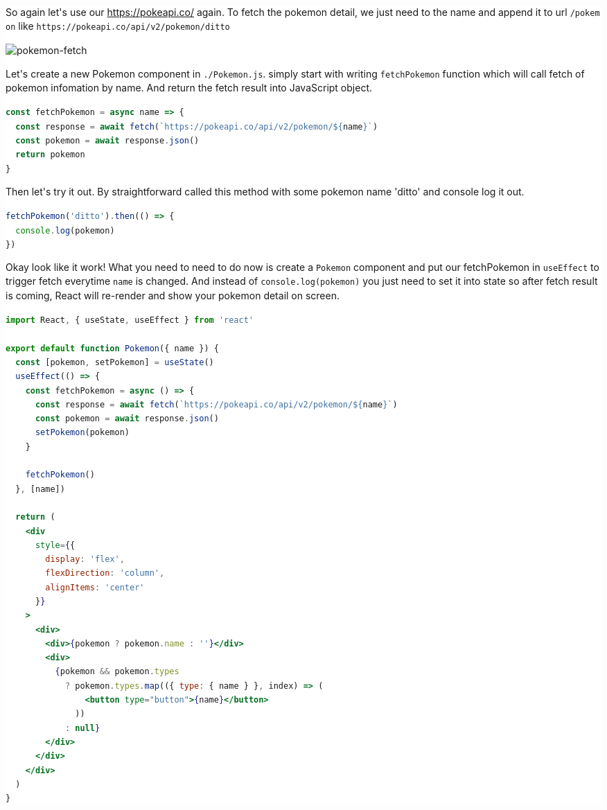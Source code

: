 So again let's use our https://pokeapi.co/ again. To fetch the pokemon detail, we just need to the name and append it to url `/pokemon` like `https://pokeapi.co/api/v2/pokemon/ditto`

![pokemon-fetch](ss-4-1.png 'pokemon-fetch')

Let's create a new Pokemon component in `./Pokemon.js`. simply start with writing `fetchPokemon` function which will call fetch of pokemon infomation by name. And return the fetch result into JavaScript object.

```jsx
const fetchPokemon = async name => {
  const response = await fetch(`https://pokeapi.co/api/v2/pokemon/${name}`)
  const pokemon = await response.json()
  return pokemon
}
```

Then let's try it out. By straightforward called this method with some pokemon name 'ditto' and console log it out.

```jsx
fetchPokemon('ditto').then(() => {
  console.log(pokemon)
})
```

Okay look like it work! What you need to need to do now is create a `Pokemon` component and put our fetchPokemon in `useEffect` to trigger fetch everytime `name` is changed. And instead of `console.log(pokemon)` you just need to set it into state so after fetch result is coming, React will re-render and show your pokemon detail on screen.

```jsx
import React, { useState, useEffect } from 'react'

export default function Pokemon({ name }) {
  const [pokemon, setPokemon] = useState()
  useEffect(() => {
    const fetchPokemon = async () => {
      const response = await fetch(`https://pokeapi.co/api/v2/pokemon/${name}`)
      const pokemon = await response.json()
      setPokemon(pokemon)
    }

    fetchPokemon()
  }, [name])

  return (
    <div
      style={{
        display: 'flex',
        flexDirection: 'column',
        alignItems: 'center'
      }}
    >
      <div>
        <div>{pokemon ? pokemon.name : ''}</div>
        <div>
          {pokemon && pokemon.types
            ? pokemon.types.map(({ type: { name } }, index) => (
                <button type="button">{name}</button>
              ))
            : null}
        </div>
      </div>
    </div>
  )
}
```